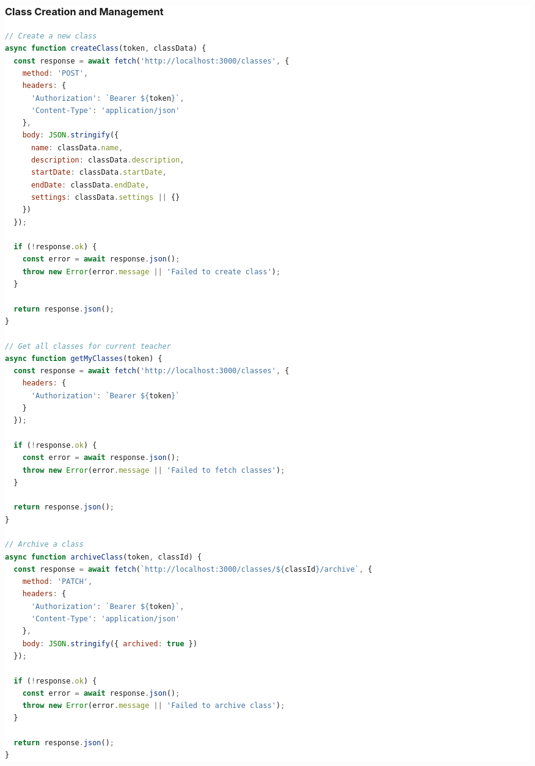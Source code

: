 ### Class Creation and Management

```javascript
// Create a new class
async function createClass(token, classData) {
  const response = await fetch('http://localhost:3000/classes', {
    method: 'POST',
    headers: {
      'Authorization': `Bearer ${token}`,
      'Content-Type': 'application/json'
    },
    body: JSON.stringify({
      name: classData.name,
      description: classData.description,
      startDate: classData.startDate,
      endDate: classData.endDate,
      settings: classData.settings || {}
    })
  });
  
  if (!response.ok) {
    const error = await response.json();
    throw new Error(error.message || 'Failed to create class');
  }
  
  return response.json();
}

// Get all classes for current teacher
async function getMyClasses(token) {
  const response = await fetch('http://localhost:3000/classes', {
    headers: {
      'Authorization': `Bearer ${token}`
    }
  });
  
  if (!response.ok) {
    const error = await response.json();
    throw new Error(error.message || 'Failed to fetch classes');
  }
  
  return response.json();
}

// Archive a class
async function archiveClass(token, classId) {
  const response = await fetch(`http://localhost:3000/classes/${classId}/archive`, {
    method: 'PATCH',
    headers: {
      'Authorization': `Bearer ${token}`,
      'Content-Type': 'application/json'
    },
    body: JSON.stringify({ archived: true })
  });
  
  if (!response.ok) {
    const error = await response.json();
    throw new Error(error.message || 'Failed to archive class');
  }
  
  return response.json();
}
```

